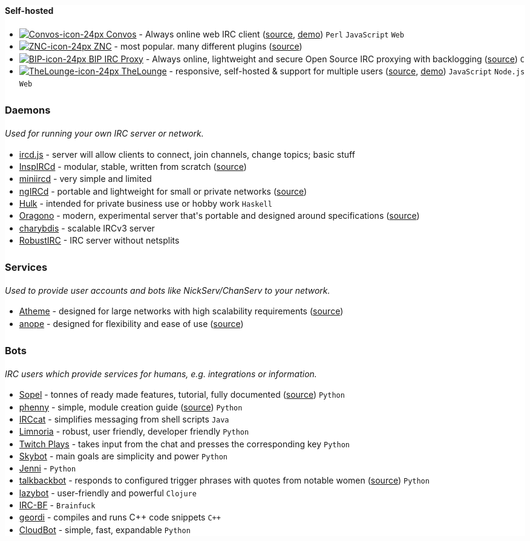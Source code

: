 #### Self-hosted

- [![Convos-icon-24px](https://user-images.githubusercontent.com/15098724/56879497-d8724f80-6a0d-11e9-844d-7a5380b4524b.png) Convos](https://convos.by) - Always online web IRC client ([source](https://github.com/Nordaaker/convos), [demo](https://demo.convos.by/)) `Perl` `JavaScript` `Web`
- [![ZNC-icon-24px](https://user-images.githubusercontent.com/15098724/56879721-d8268400-6a0e-11e9-8b74-c2c748d15c4a.png) ZNC](https://wiki.znc.in/ZNC) - most popular. many different plugins ([source](https://github.com/znc/znc))
- [![BIP-icon-24px](https://user-images.githubusercontent.com/15098724/56899123-89491080-6a47-11e9-8513-4c8d09be32d9.png) BIP IRC Proxy](https://bip.milkypond.org) - Always online, lightweight and secure Open Source IRC proxying with backlogging ([source](https://projects.duckcorp.org/projects/bip/repository)) `C`
- [![TheLounge-icon-24px](https://user-images.githubusercontent.com/15098724/56899491-6b2fe000-6a48-11e9-9f01-1ed2cfb86b09.png) TheLounge](https://thelounge.chat/) - responsive, self-hosted & support for multiple users ([source](https://github.com/thelounge/thelounge), [demo](https://demo.thelounge.chat/)) `JavaScript` `Node.js` `Web`

### Daemons

*Used for running your own IRC server or network.*

- [ircd.js](https://github.com/alexyoung/ircd.js) - server will allow clients to connect, join channels, change topics; basic stuff
- [InspIRCd](https://www.inspircd.org/) - modular, stable, written from scratch ([source](https://github.com/inspircd/inspircd))
- [miniircd](https://github.com/jrosdahl/miniircd) - very simple and limited
- [ngIRCd](https://ngircd.barton.de) - portable and lightweight for small or private networks ([source](https://github.com/ngircd/ngircd))
- [Hulk](https://github.com/chrisdone/hulk) - intended for private business use or hobby work `Haskell`
- [Oragono](https://oragono.io) - modern, experimental server that's portable and designed around specifications ([source](https://github.com/oragono/oragono))
- [charybdis](https://github.com/charybdis-ircd/charybdis) - scalable IRCv3 server
- [RobustIRC](https://robustirc.net) - IRC server without netsplits

### Services

*Used to provide user accounts and bots like NickServ/ChanServ to your network.*

- [Atheme](https://atheme.github.io) - designed for large networks with high scalability requirements ([source](https://github.com/atheme/atheme))
- [anope](https://anope.org) - designed for flexibility and ease of use ([source](https://github.com/anope/anope))

### Bots

*IRC users which provide services for humans, e.g. integrations or information.*

- [Sopel](https://sopel.chat) - tonnes of ready made features, tutorial, fully documented ([source](https://github.com/sopel-irc/sopel)) `Python`
- [phenny](http://inamidst.com/phenny/) - simple, module creation guide ([source](https://github.com/sbp/phenny)) `Python`
- [IRCcat](https://github.com/RJ/irccat) - simplifies messaging from shell scripts `Java`
- [Limnoria](https://github.com/ProgVal/Limnoria) - robust, user friendly, developer friendly `Python`
- [Twitch Plays](https://github.com/aidanrwt/twitch-plays ) - takes input from the chat and presses the corresponding key `Python`
- [Skybot](https://github.com/rmmh/skybot) - main goals are simplicity and power `Python`
- [Jenni](https://github.com/myano/jenni) - `Python`
- [talkbackbot](https://geekchick77.dreamwidth.org/472.html) - responds to configured trigger phrases with quotes from notable women ([source](https://github.com/jessamynsmith/talkbackbot)) `Python`
- [lazybot](https://github.com/Raynes/lazybot) - user-friendly and powerful `Clojure`
- [IRC-BF](https://github.com/ddevault/bf-irc-bot) - `Brainfuck`
- [geordi](https://github.com/Eelis/geordi) - compiles and runs C++ code snippets `C++`
- [CloudBot](https://github.com/CloudBotIRC/CloudBot) - simple, fast, expandable `Python`